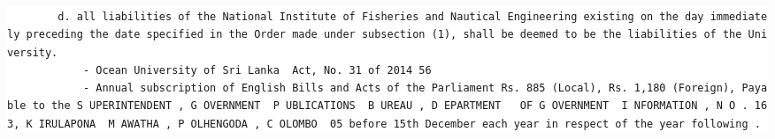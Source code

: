             d. all liabilities of the National Institute of Fisheries and Nautical Engineering existing on the day immediately preceding the date specified in the Order made under subsection (1), shall be deemed to be the liabilities of the University.
                - Ocean University of Sri Lanka  Act, No. 31 of 2014 56
                - Annual subscription of English Bills and Acts of the Parliament Rs. 885 (Local), Rs. 1,180 (Foreign), Payable to the S UPERINTENDENT , G OVERNMENT  P UBLICATIONS  B UREAU , D EPARTMENT   OF G OVERNMENT  I NFORMATION , N O . 163, K IRULAPONA  M AWATHA , P OLHENGODA , C OLOMBO  05 before 15th December each year in respect of the year following .